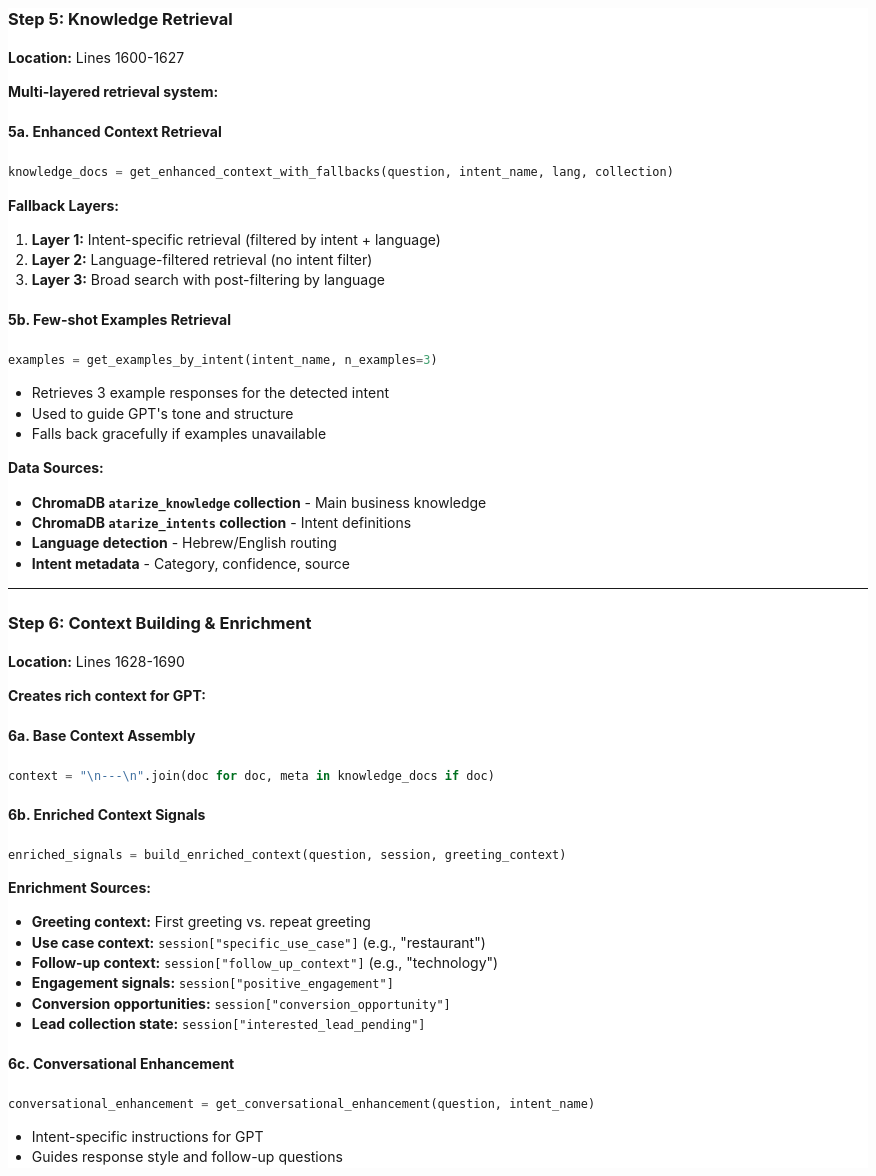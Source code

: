 ### **Step 5: Knowledge Retrieval**
**Location:** Lines 1600-1627

**Multi-layered retrieval system:**

#### **5a. Enhanced Context Retrieval**
```python
knowledge_docs = get_enhanced_context_with_fallbacks(question, intent_name, lang, collection)
```

**Fallback Layers:**
1. **Layer 1:** Intent-specific retrieval (filtered by intent + language)
2. **Layer 2:** Language-filtered retrieval (no intent filter)
3. **Layer 3:** Broad search with post-filtering by language

#### **5b. Few-shot Examples Retrieval**
```python
examples = get_examples_by_intent(intent_name, n_examples=3)
```
- Retrieves 3 example responses for the detected intent
- Used to guide GPT's tone and structure
- Falls back gracefully if examples unavailable

**Data Sources:**
- **ChromaDB `atarize_knowledge` collection** - Main business knowledge
- **ChromaDB `atarize_intents` collection** - Intent definitions  
- **Language detection** - Hebrew/English routing
- **Intent metadata** - Category, confidence, source

---

### **Step 6: Context Building & Enrichment**
**Location:** Lines 1628-1690

**Creates rich context for GPT:**

#### **6a. Base Context Assembly**
```python
context = "\n---\n".join(doc for doc, meta in knowledge_docs if doc)
```

#### **6b. Enriched Context Signals**
```python
enriched_signals = build_enriched_context(question, session, greeting_context)
```

**Enrichment Sources:**
- **Greeting context:** First greeting vs. repeat greeting
- **Use case context:** `session["specific_use_case"]` (e.g., "restaurant")
- **Follow-up context:** `session["follow_up_context"]` (e.g., "technology")
- **Engagement signals:** `session["positive_engagement"]`
- **Conversion opportunities:** `session["conversion_opportunity"]`
- **Lead collection state:** `session["interested_lead_pending"]`

#### **6c. Conversational Enhancement**
```python
conversational_enhancement = get_conversational_enhancement(question, intent_name)
```
- Intent-specific instructions for GPT
- Guides response style and follow-up questions
